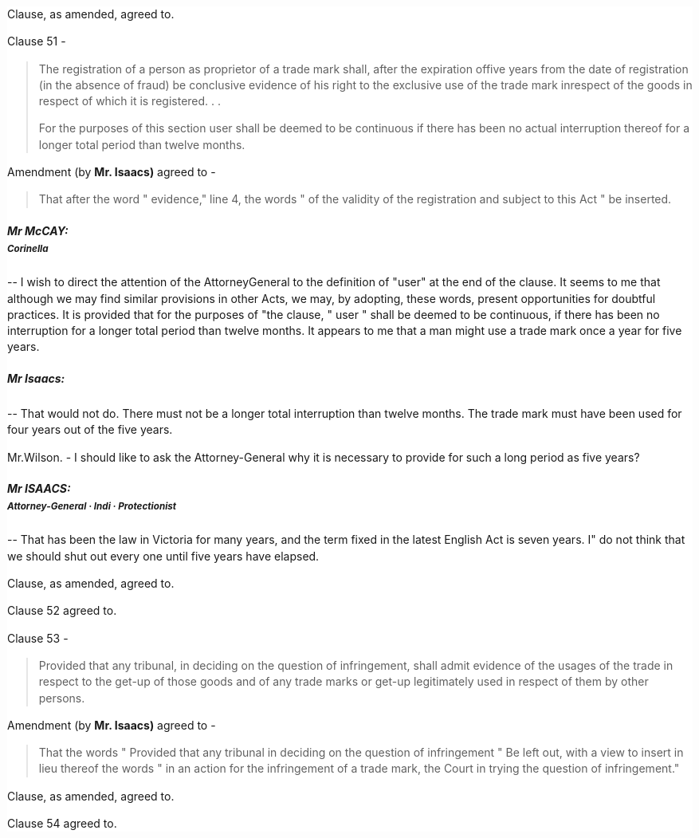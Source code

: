 Clause, as amended, agreed to. 

Clause 51 - 

  >The registration of a person as proprietor of a trade mark shall, after the expiration offive years from the date of registration (in the absence of fraud) be conclusive evidence of his right to the exclusive use of the trade mark inrespect of the goods in respect of which it is registered. . . 
  >
  >For the purposes of this section user shall be deemed to be continuous if there has been no actual interruption thereof for a longer total period than twelve months. 

Amendment (by  **Mr. Isaacs)**  agreed to - 

  >That after the word " evidence," line 4, the words " of the validity of the registration and subject to this Act " be inserted. 

##### Mr McCAY:<br><small class="text-muted">Corinella</small>

--  I wish to direct the attention of the AttorneyGeneral to the definition of "user" at the end of the clause. It seems to me that although we may find similar provisions in other Acts, we may, by adopting, these words, present opportunities for doubtful practices. It is provided that for the purposes of "the clause, " user " shall be deemed to be continuous, if there has been no interruption for a longer total period than twelve months. It appears to me that a man might use a trade mark once a year for five years. 

##### Mr Isaacs:

--  That would not do. There must not be a longer total interruption than twelve months. The trade mark must have been used for four years out of the five years. 

Mr.Wilson. - I should like to ask the Attorney-General why it is necessary to provide for such a long period as five years? 

##### Mr ISAACS:<br><small class="text-muted">Attorney-General &middot; Indi &middot; Protectionist</small>

-- That has been the law in Victoria for many years, and the term fixed in the latest English Act is seven years. I" do not think that we should shut out every one until five years have elapsed. 

Clause, as amended, agreed to. 

Clause 52 agreed to. 

Clause 53 - 

  >Provided that any tribunal, in deciding on the question of infringement, shall admit evidence of the usages of the trade in respect to the get-up of those goods and of any trade marks or get-up legitimately used in respect of them by other persons. 

Amendment (by  **Mr. Isaacs)**  agreed to - 

  >That the words " Provided that any tribunal in deciding on the question of infringement " Be left out, with a view to insert in lieu thereof the words " in an action for the infringement of a trade mark, the Court in trying the question of infringement." 

Clause, as amended, agreed to. 

Clause 54 agreed to. 
